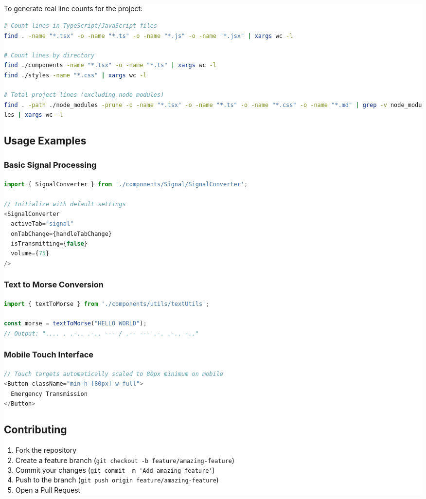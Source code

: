 To generate real line counts for the project:

```bash
# Count lines in TypeScript/JavaScript files
find . -name "*.tsx" -o -name "*.ts" -o -name "*.js" -o -name "*.jsx" | xargs wc -l

# Count lines by directory
find ./components -name "*.tsx" -o -name "*.ts" | xargs wc -l
find ./styles -name "*.css" | xargs wc -l

# Total project lines (excluding node_modules)
find . -path ./node_modules -prune -o -name "*.tsx" -o -name "*.ts" -o -name "*.css" -o -name "*.md" | grep -v node_modules | xargs wc -l
```

## Usage Examples

### Basic Signal Processing
```typescript
import { SignalConverter } from './components/Signal/SignalConverter';

// Initialize with default settings
<SignalConverter 
  activeTab="signal"
  onTabChange={handleTabChange}
  isTransmitting={false}
  volume={75}
/>
```

### Text to Morse Conversion
```typescript
import { textToMorse } from './components/utils/textUtils';

const morse = textToMorse("HELLO WORLD");
// Output: ".... . .-.. .-.. --- / .-- --- .-. .-.. -.."
```

### Mobile Touch Interface
```typescript
// Touch targets automatically scaled to 80px minimum on mobile
<Button className="min-h-[80px] w-full">
  Emergency Transmission
</Button>
```

## Contributing

1. Fork the repository
2. Create a feature branch (`git checkout -b feature/amazing-feature`)
3. Commit your changes (`git commit -m 'Add amazing feature'`)
4. Push to the branch (`git push origin feature/amazing-feature`)
5. Open a Pull Request
